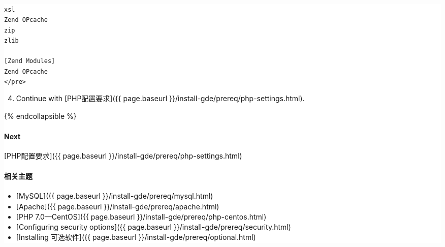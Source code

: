     xsl
    Zend OPcache
    zip
    zlib

    [Zend Modules]
    Zend OPcache
    </pre>

4.	Continue with [PHP配置要求]({{ page.baseurl }}/install-gde/prereq/php-settings.html).

{% endcollapsible %}

#### Next
[PHP配置要求]({{ page.baseurl }}/install-gde/prereq/php-settings.html)

#### 相关主题
*	[MySQL]({{ page.baseurl }}/install-gde/prereq/mysql.html)
*	[Apache]({{ page.baseurl }}/install-gde/prereq/apache.html)
*	[PHP 7.0&mdash;CentOS]({{ page.baseurl }}/install-gde/prereq/php-centos.html)
*	[Configuring security options]({{ page.baseurl }}/install-gde/prereq/security.html)
*	[Installing 可选软件]({{ page.baseurl }}/install-gde/prereq/optional.html)
